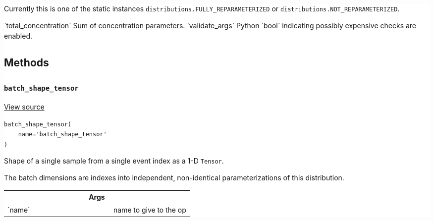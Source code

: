 Currently this is one of the static instances
`distributions.FULLY_REPARAMETERIZED`
or `distributions.NOT_REPARAMETERIZED`.
</td>
</tr><tr>
<td>
`total_concentration`
</td>
<td>
Sum of concentration parameters.
</td>
</tr><tr>
<td>
`validate_args`
</td>
<td>
Python `bool` indicating possibly expensive checks are enabled.
</td>
</tr>
</table>



## Methods

<h3 id="batch_shape_tensor"><code>batch_shape_tensor</code></h3>

<a target="_blank" href="https://github.com/tensorflow/tensorflow/blob/r2.3/tensorflow/python/ops/distributions/distribution.py#L637-L654">View source</a>

<pre class="devsite-click-to-copy prettyprint lang-py tfo-signature-link">
<code>batch_shape_tensor(
    name='batch_shape_tensor'
)
</code></pre>

Shape of a single sample from a single event index as a 1-D `Tensor`.

The batch dimensions are indexes into independent, non-identical
parameterizations of this distribution.


 <table class="responsive fixed orange">
<colgroup><col width="214px"><col></colgroup>
<tr><th colspan="2">Args</th></tr>

<tr>
<td>
`name`
</td>
<td>
name to give to the op
</td>
</tr>
</table>
